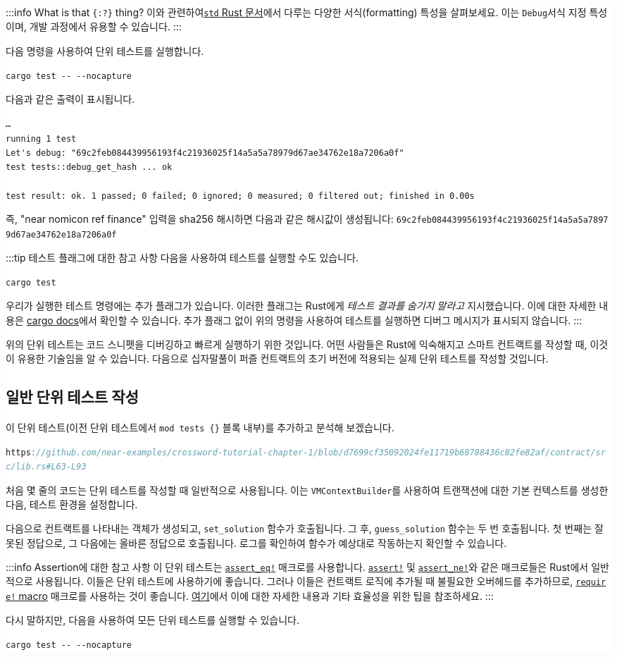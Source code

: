 :::info What is that `{:?}` thing? 이와 관련하여[`std` Rust 문서](https://doc.rust-lang.org/std/fmt/index.html#formatting-traits)에서 다루는 다양한 서식(formatting) 특성을 살펴보세요. 이는 `Debug`서식 지정 특성이며, 개발 과정에서 유용할 수 있습니다. :::

다음 명령을 사용하여 단위 테스트를 실행합니다.

    cargo test -- --nocapture

다음과 같은 출력이 표시됩니다.

```
…
running 1 test
Let's debug: "69c2feb084439956193f4c21936025f14a5a5a78979d67ae34762e18a7206a0f"
test tests::debug_get_hash ... ok

test result: ok. 1 passed; 0 failed; 0 ignored; 0 measured; 0 filtered out; finished in 0.00s
```

즉, "near nomicon ref finance" 입력을 sha256 해시하면 다음과 같은 해시값이 생성됩니다: `69c2feb084439956193f4c21936025f14a5a5a78979d67ae34762e18a7206a0f`

:::tip 테스트 플래그에 대한 참고 사항 다음을 사용하여 테스트를 실행할 수도 있습니다.

    cargo test

우리가 실행한 테스트 명령에는 추가 플래그가 있습니다. 이러한 플래그는 Rust에게 *테스트 결과를 숨기지 말라고* 지시했습니다. 이에 대한 자세한 내용은 [cargo docs](https://doc.rust-lang.org/cargo/commands/cargo-test.html#display-options)에서 확인할 수 있습니다. 추가 플래그 없이 위의 명령을 사용하여 테스트를 실행하면 디버그 메시지가 표시되지 않습니다. :::

위의 단위 테스트는 코드 스니펫을 디버깅하고 빠르게 실행하기 위한 것입니다. 어떤 사람들은 Rust에 익숙해지고 스마트 컨트랙트를 작성할 때, 이것이 유용한 기술임을 알 수 있습니다. 다음으로 십자말풀이 퍼즐 컨트랙트의 초기 버전에 적용되는 실제 단위 테스트를 작성할 것입니다.

## 일반 단위 테스트 작성

이 단위 테스트(이전 단위 테스트에서 `mod tests {}` 블록 내부)를 추가하고 분석해 보겠습니다.

```rust reference
https://github.com/near-examples/crossword-tutorial-chapter-1/blob/d7699cf35092024fe11719b68788436c82fe82af/contract/src/lib.rs#L63-L93
```

처음 몇 줄의 코드는 단위 테스트를 작성할 때 일반적으로 사용됩니다. 이는 `VMContextBuilder`를 사용하여 트랜잭션에 대한 기본 컨텍스트를 생성한 다음, 테스트 환경을 설정합니다.

다음으로 컨트랙트를 나타내는 객체가 생성되고, `set_solution` 함수가 호출됩니다. 그 후, `guess_solution` 함수는 두 번 호출됩니다. 첫 번째는 잘못된 정답으로, 그 다음에는 올바른 정답으로 호출됩니다. 로그를 확인하여 함수가 예상대로 작동하는지 확인할 수 있습니다.

:::info Assertion에 대한 참고 사항 이 단위 테스트는 [`assert_eq!`](https://doc.rust-lang.org/std/macro.assert_eq.html) 매크로를 사용합니다. [`assert!`](https://doc.rust-lang.org/std/macro.assert.html) 및 [`assert_ne!`](https://doc.rust-lang.org/std/macro.assert_ne.html)와 같은 매크로들은 Rust에서 일반적으로 사용됩니다. 이들은 단위 테스트에 사용하기에 좋습니다. 그러나 이들은 컨트랙트 로직에 추가될 때 불필요한 오버헤드를 추가하므로, [`require!` macro](https://docs.rs/near-sdk/4.0.0-pre.2/near_sdk/macro.require.html) 매크로를 사용하는 것이 좋습니다. [여기](/sdk/rust/contract-size)에서 이에 대한 자세한 내용과 기타 효율성을 위한 팁을 참조하세요. :::

다시 말하지만, 다음을 사용하여 모든 단위 테스트를 실행할 수 있습니다.

    cargo test -- --nocapture
